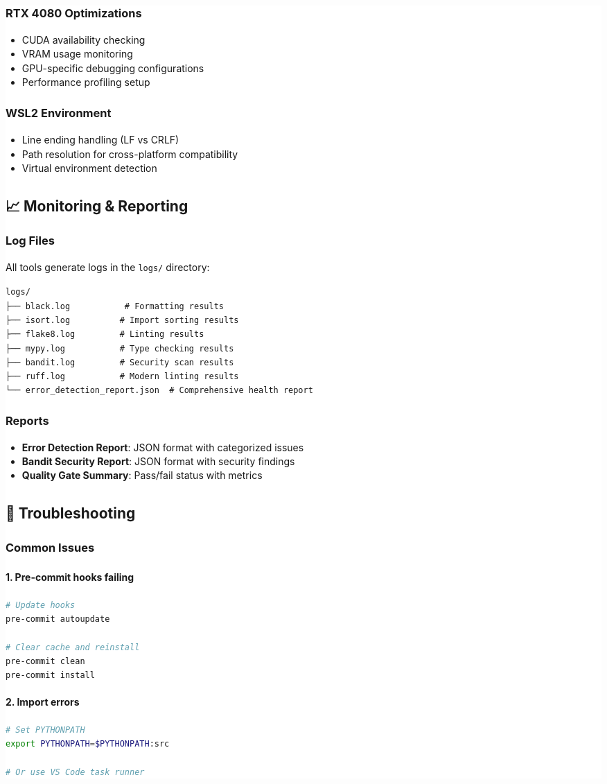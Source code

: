 ### RTX 4080 Optimizations
- CUDA availability checking
- VRAM usage monitoring
- GPU-specific debugging configurations
- Performance profiling setup

### WSL2 Environment
- Line ending handling (LF vs CRLF)
- Path resolution for cross-platform compatibility
- Virtual environment detection

## 📈 Monitoring & Reporting

### Log Files
All tools generate logs in the `logs/` directory:
```
logs/
├── black.log           # Formatting results
├── isort.log          # Import sorting results
├── flake8.log         # Linting results
├── mypy.log           # Type checking results
├── bandit.log         # Security scan results
├── ruff.log           # Modern linting results
└── error_detection_report.json  # Comprehensive health report
```

### Reports
- **Error Detection Report**: JSON format with categorized issues
- **Bandit Security Report**: JSON format with security findings
- **Quality Gate Summary**: Pass/fail status with metrics

## 🔧 Troubleshooting

### Common Issues

#### 1. **Pre-commit hooks failing**
```bash
# Update hooks
pre-commit autoupdate

# Clear cache and reinstall
pre-commit clean
pre-commit install
```

#### 2. **Import errors**
```bash
# Set PYTHONPATH
export PYTHONPATH=$PYTHONPATH:src

# Or use VS Code task runner
```
